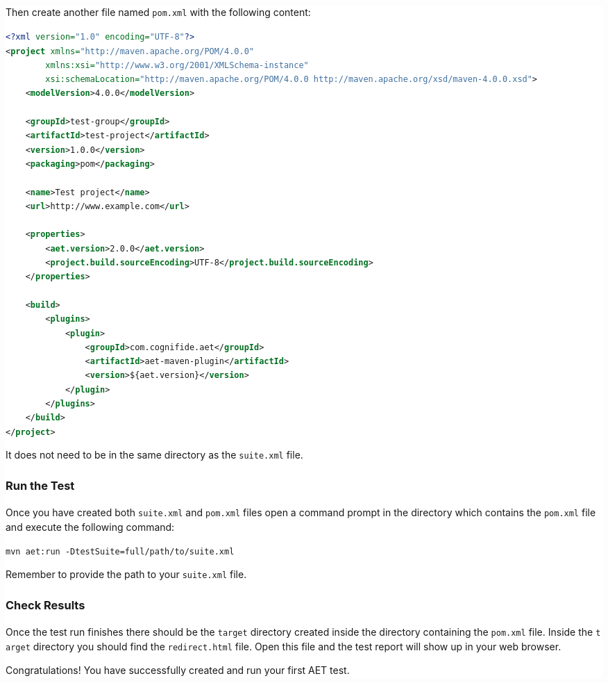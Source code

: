 Then create another file named `pom.xml` with the following content:

```xml
<?xml version="1.0" encoding="UTF-8"?>
<project xmlns="http://maven.apache.org/POM/4.0.0"
        xmlns:xsi="http://www.w3.org/2001/XMLSchema-instance"
        xsi:schemaLocation="http://maven.apache.org/POM/4.0.0 http://maven.apache.org/xsd/maven-4.0.0.xsd">
    <modelVersion>4.0.0</modelVersion>

    <groupId>test-group</groupId>
    <artifactId>test-project</artifactId>
    <version>1.0.0</version>
    <packaging>pom</packaging>

    <name>Test project</name>
    <url>http://www.example.com</url>

    <properties>
        <aet.version>2.0.0</aet.version>
        <project.build.sourceEncoding>UTF-8</project.build.sourceEncoding>
    </properties>

    <build>
        <plugins>
            <plugin>
                <groupId>com.cognifide.aet</groupId>
                <artifactId>aet-maven-plugin</artifactId>
                <version>${aet.version}</version>
            </plugin>
        </plugins>
    </build>
</project>
```

It does not need to be in the same directory as the `suite.xml` file.

### Run the Test

Once you have created both `suite.xml` and `pom.xml` files open a command prompt in the directory which contains the `pom.xml` file and execute the following command:

```
mvn aet:run -DtestSuite=full/path/to/suite.xml
```

Remember to provide the path to your `suite.xml` file.

### Check Results

Once the test run finishes there should be the `target` directory created inside the directory containing the `pom.xml` file. Inside the `target` directory you should find the `redirect.html` file. Open this file and the test report will show up in your web browser.

Congratulations! You have successfully created and run your first AET test.
